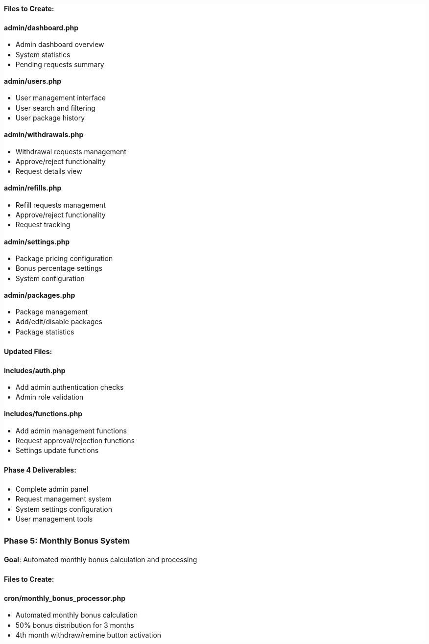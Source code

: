 #### Files to Create:

**admin/dashboard.php**
- Admin dashboard overview
- System statistics
- Pending requests summary

**admin/users.php**
- User management interface
- User search and filtering
- User package history

**admin/withdrawals.php**
- Withdrawal requests management
- Approve/reject functionality
- Request details view

**admin/refills.php**
- Refill requests management
- Approve/reject functionality
- Request tracking

**admin/settings.php**
- Package pricing configuration
- Bonus percentage settings
- System configuration

**admin/packages.php**
- Package management
- Add/edit/disable packages
- Package statistics

#### Updated Files:
**includes/auth.php**
- Add admin authentication checks
- Admin role validation

**includes/functions.php**
- Add admin management functions
- Request approval/rejection functions
- Settings update functions

#### Phase 4 Deliverables:
- Complete admin panel
- Request management system
- System settings configuration
- User management tools

### Phase 5: Monthly Bonus System
**Goal**: Automated monthly bonus calculation and processing

#### Files to Create:

**cron/monthly_bonus_processor.php**
- Automated monthly bonus calculation
- 50% bonus distribution for 3 months
- 4th month withdraw/remine button activation
